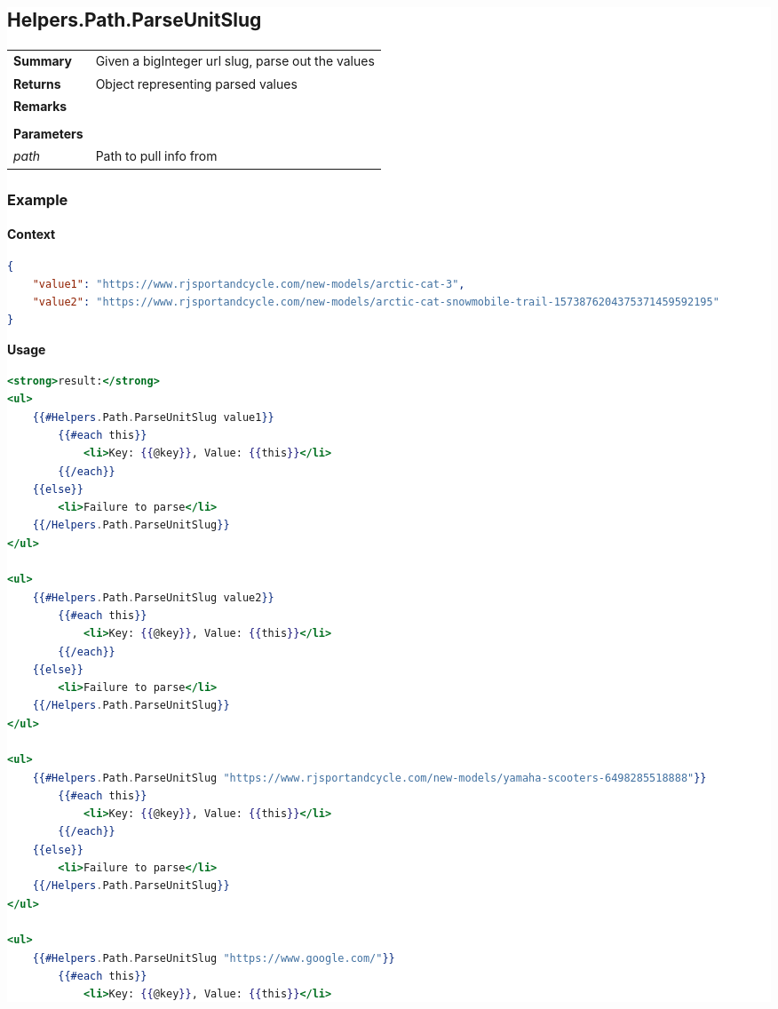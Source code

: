 ## Helpers.Path.ParseUnitSlug
|||
|-|-|
|**Summary**|Given a bigInteger url slug, parse out the values|
|**Returns**|Object representing parsed values|
|**Remarks**||
|||
|**Parameters**||
|_path_|Path to pull info from|

### Example
**Context**
``` json
{
    "value1": "https://www.rjsportandcycle.com/new-models/arctic-cat-3",
    "value2": "https://www.rjsportandcycle.com/new-models/arctic-cat-snowmobile-trail-1573876204375371459592195"
}
```
**Usage**
``` handlebars
<strong>result:</strong>
<ul>
    {{#Helpers.Path.ParseUnitSlug value1}}
        {{#each this}}
            <li>Key: {{@key}}, Value: {{this}}</li>
        {{/each}}
    {{else}}
        <li>Failure to parse</li>
    {{/Helpers.Path.ParseUnitSlug}}
</ul>

<ul>
    {{#Helpers.Path.ParseUnitSlug value2}}
        {{#each this}}
            <li>Key: {{@key}}, Value: {{this}}</li>
        {{/each}}
    {{else}}
        <li>Failure to parse</li>
    {{/Helpers.Path.ParseUnitSlug}}
</ul>

<ul>
    {{#Helpers.Path.ParseUnitSlug "https://www.rjsportandcycle.com/new-models/yamaha-scooters-6498285518888"}}
        {{#each this}}
            <li>Key: {{@key}}, Value: {{this}}</li>
        {{/each}}
    {{else}}
        <li>Failure to parse</li>
    {{/Helpers.Path.ParseUnitSlug}}
</ul>

<ul>
    {{#Helpers.Path.ParseUnitSlug "https://www.google.com/"}}
        {{#each this}}
            <li>Key: {{@key}}, Value: {{this}}</li>
```